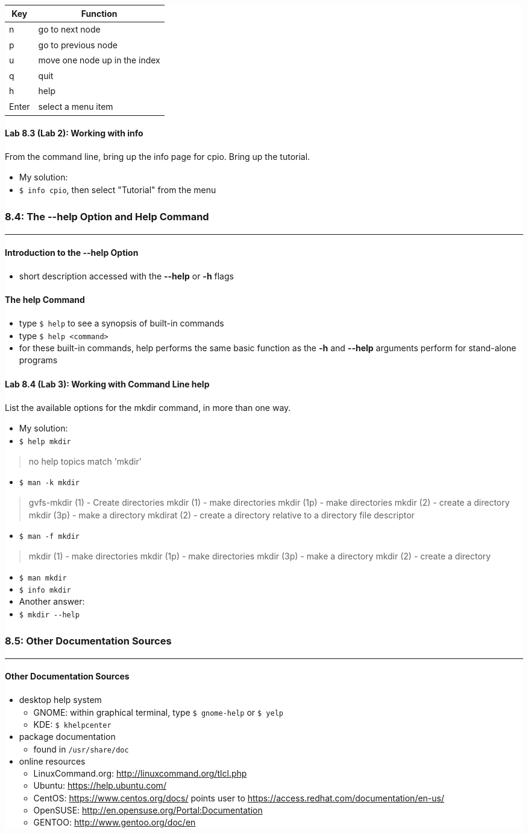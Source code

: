 Key   | Function
----- | --------
n     | go to next node
p     | go to previous node
u     | move one node up in the index
q     | quit
h     | help
Enter | select a menu item

#### Lab 8.3 (Lab 2): Working with info
From the command line, bring up the info page for cpio. Bring up the tutorial.
* My solution:
* `$ info cpio`, then select "Tutorial" from the menu

### 8.4: The --help Option and Help Command
----
#### Introduction to the --help Option
* short description accessed with the **--help** or **-h** flags

#### The help Command
* type `$ help` to see a synopsis of built-in commands
* type `$ help <command>`
* for these built-in commands, help performs the same basic function as the **-h** and **--help** arguments perform for stand-alone programs

#### Lab 8.4 (Lab 3): Working with Command Line help
List the available options for the mkdir command, in more than one way.  
* My solution:
* `$ help mkdir`
> no help topics match 'mkdir'
* `$ man -k mkdir`
> gvfs-mkdir (1)       - Create directories
> mkdir (1)            - make directories
> mkdir (1p)           - make directories
> mkdir (2)            - create a directory
> mkdir (3p)           - make a directory
> mkdirat (2)          - create a directory relative to a directory file descriptor
* `$ man -f mkdir`
> mkdir (1)            - make directories
> mkdir (1p)           - make directories
> mkdir (3p)           - make a directory
> mkdir (2)            - create a directory
* `$ man mkdir`
* `$ info mkdir`
* Another answer:
* `$ mkdir --help`

### 8.5: Other Documentation Sources
----
#### Other Documentation Sources
* desktop help system
  * GNOME: within graphical terminal, type `$ gnome-help` or `$ yelp`
  * KDE: `$ khelpcenter`
* package documentation
  * found in `/usr/share/doc`
* online resources
  * LinuxCommand.org: http://linuxcommand.org/tlcl.php
  * Ubuntu: https://help.ubuntu.com/
  * CentOS: https://www.centos.org/docs/ points user to https://access.redhat.com/documentation/en-us/
  * OpenSUSE: http://en.opensuse.org/Portal:Documentation
  * GENTOO: http://www.gentoo.org/doc/en
